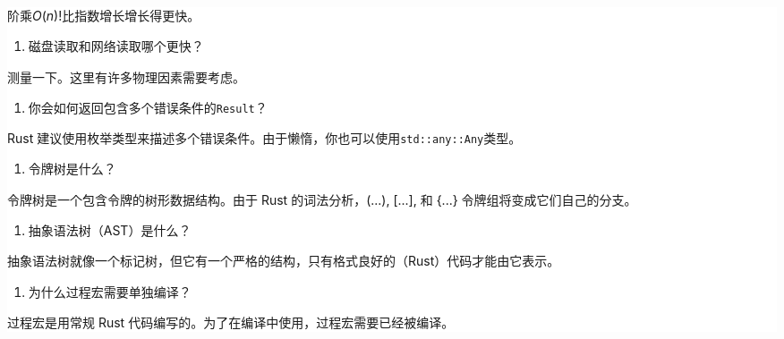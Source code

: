阶乘*O*(*n*)!比指数增长增长得更快。

1.  磁盘读取和网络读取哪个更快？

测量一下。这里有许多物理因素需要考虑。

1.  你会如何返回包含多个错误条件的`Result`？

Rust 建议使用枚举类型来描述多个错误条件。由于懒惰，你也可以使用`std::any::Any`类型。

1.  令牌树是什么？

令牌树是一个包含令牌的树形数据结构。由于 Rust 的词法分析，(...), [...], 和 {...} 令牌组将变成它们自己的分支。

1.  抽象语法树（AST）是什么？

抽象语法树就像一个标记树，但它有一个严格的结构，只有格式良好的（Rust）代码才能由它表示。

1.  为什么过程宏需要单独编译？

过程宏是用常规 Rust 代码编写的。为了在编译中使用，过程宏需要已经被编译。
